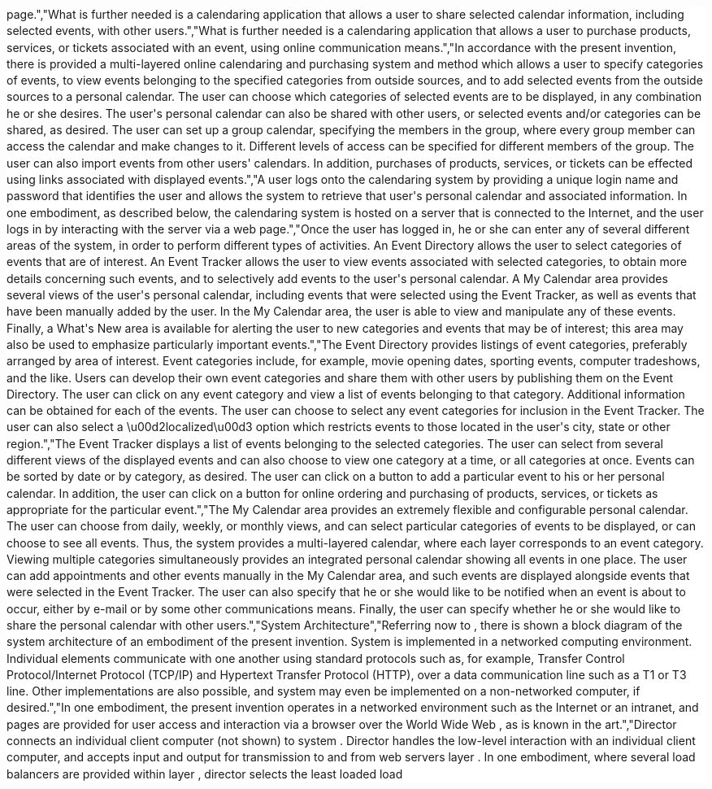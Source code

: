 page.","What is further needed is a calendaring application that allows a user to share selected calendar information, including selected events, with other users.","What is further needed is a calendaring application that allows a user to purchase products, services, or tickets associated with an event, using online communication means.","In accordance with the present invention, there is provided a multi-layered online calendaring and purchasing system and method which allows a user to specify categories of events, to view events belonging to the specified categories from outside sources, and to add selected events from the outside sources to a personal calendar. The user can choose which categories of selected events are to be displayed, in any combination he or she desires. The user's personal calendar can also be shared with other users, or selected events and\/or categories can be shared, as desired. The user can set up a group calendar, specifying the members in the group, where every group member can access the calendar and make changes to it. Different levels of access can be specified for different members of the group. The user can also import events from other users' calendars. In addition, purchases of products, services, or tickets can be effected using links associated with displayed events.","A user logs onto the calendaring system by providing a unique login name and password that identifies the user and allows the system to retrieve that user's personal calendar and associated information. In one embodiment, as described below, the calendaring system is hosted on a server that is connected to the Internet, and the user logs in by interacting with the server via a web page.","Once the user has logged in, he or she can enter any of several different areas of the system, in order to perform different types of activities. An Event Directory allows the user to select categories of events that are of interest. An Event Tracker allows the user to view events associated with selected categories, to obtain more details concerning such events, and to selectively add events to the user's personal calendar. A My Calendar area provides several views of the user's personal calendar, including events that were selected using the Event Tracker, as well as events that have been manually added by the user. In the My Calendar area, the user is able to view and manipulate any of these events. Finally, a What's New area is available for alerting the user to new categories and events that may be of interest; this area may also be used to emphasize particularly important events.","The Event Directory provides listings of event categories, preferably arranged by area of interest. Event categories include, for example, movie opening dates, sporting events, computer tradeshows, and the like. Users can develop their own event categories and share them with other users by publishing them on the Event Directory. The user can click on any event category and view a list of events belonging to that category. Additional information can be obtained for each of the events. The user can choose to select any event categories for inclusion in the Event Tracker. The user can also select a \u00d2localized\u00d3 option which restricts events to those located in the user's city, state or other region.","The Event Tracker displays a list of events belonging to the selected categories. The user can select from several different views of the displayed events and can also choose to view one category at a time, or all categories at once. Events can be sorted by date or by category, as desired. The user can click on a button to add a particular event to his or her personal calendar. In addition, the user can click on a button for online ordering and purchasing of products, services, or tickets as appropriate for the particular event.","The My Calendar area provides an extremely flexible and configurable personal calendar. The user can choose from daily, weekly, or monthly views, and can select particular categories of events to be displayed, or can choose to see all events. Thus, the system provides a multi-layered calendar, where each layer corresponds to an event category. Viewing multiple categories simultaneously provides an integrated personal calendar showing all events in one place. The user can add appointments and other events manually in the My Calendar area, and such events are displayed alongside events that were selected in the Event Tracker. The user can also specify that he or she would like to be notified when an event is about to occur, either by e-mail or by some other communications means. Finally, the user can specify whether he or she would like to share the personal calendar with other users.","System Architecture","Referring now to , there is shown a block diagram of the system architecture of an embodiment of the present invention. System  is implemented in a networked computing environment. Individual elements communicate with one another using standard protocols such as, for example, Transfer Control Protocol\/Internet Protocol (TCP\/IP) and Hypertext Transfer Protocol (HTTP), over a data communication line such as a T1 or T3 line. Other implementations are also possible, and system  may even be implemented on a non-networked computer, if desired.","In one embodiment, the present invention operates in a networked environment such as the Internet or an intranet, and pages are provided for user access and interaction via a browser over the World Wide Web , as is known in the art.","Director  connects an individual client computer (not shown) to system . Director  handles the low-level interaction with an individual client computer, and accepts input and output for transmission to and from web servers layer . In one embodiment, where several load balancers  are provided within layer , director  selects the least loaded load